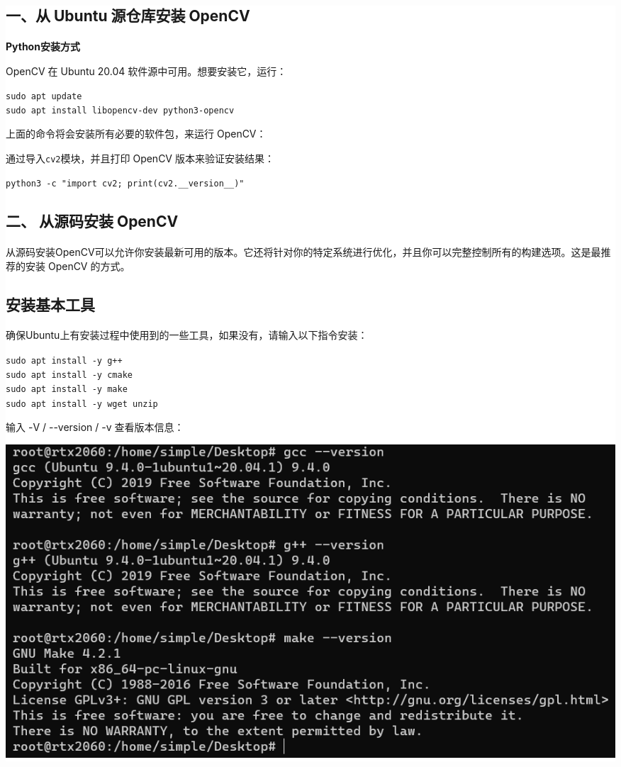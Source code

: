 ## 一、从 Ubuntu 源仓库安装 OpenCV

**Python安装方式**

OpenCV 在 Ubuntu 20.04 软件源中可用。想要安装它，运行：

```
sudo apt update
sudo apt install libopencv-dev python3-opencv
```

上面的命令将会安装所有必要的软件包，来运行 OpenCV：

通过导入`cv2`模块，并且打印 OpenCV 版本来验证安装结果：

```
python3 -c "import cv2; print(cv2.__version__)"
```



## 二、 从源码安装 OpenCV

从源码安装OpenCV可以允许你安装最新可用的版本。它还将针对你的特定系统进行优化，并且你可以完整控制所有的构建选项。这是最推荐的安装 OpenCV 的方式。

## 安装基本工具

确保Ubuntu上有安装过程中使用到的一些工具，如果没有，请输入以下指令安装：

```
sudo apt install -y g++
sudo apt install -y cmake
sudo apt install -y make
sudo apt install -y wget unzip
```

输入 -V / --version / -v 查看版本信息：

![image-20230614111830879](./assets/image-20230614111830879.png)
